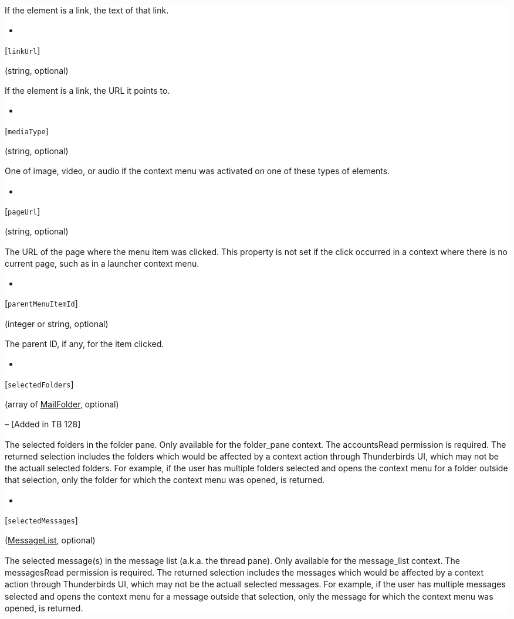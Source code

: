 If the element is a link, the text of that link.

  * 

[`linkUrl`]

(string, optional)

If the element is a link, the URL it points to.

  * 

[`mediaType`]

(string, optional)

One of image, video, or audio if the context menu was activated on one of
these types of elements.

  * 

[`pageUrl`]

(string, optional)

The URL of the page where the menu item was clicked. This property is not set
if the click occurred in a context where there is no current page, such as in
a launcher context menu.

  * 

[`parentMenuItemId`]

(integer or string, optional)

The parent ID, if any, for the item clicked.

  * 

[`selectedFolders`]

(array of [MailFolder](folders.html#folders-mailfolder), optional)

– [Added in TB 128]

The selected folders in the folder pane. Only available for the folder_pane
context. The accountsRead permission is required. The returned selection
includes the folders which would be affected by a context action through
Thunderbirds UI, which may not be the actuall selected folders. For example,
if the user has multiple folders selected and opens the context menu for a
folder outside that selection, only the folder for which the context menu was
opened, is returned.

  * 

[`selectedMessages`]

([MessageList](messages.html#messages-messagelist), optional)

The selected message(s) in the message list (a.k.a. the thread pane). Only
available for the message_list context. The messagesRead permission is
required. The returned selection includes the messages which would be affected
by a context action through Thunderbirds UI, which may not be the actuall
selected messages. For example, if the user has multiple messages selected and
opens the context menu for a message outside that selection, only the message
for which the context menu was opened, is returned.
